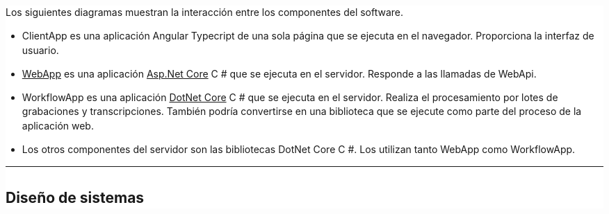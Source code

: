 <style>
  img {
  max-width: 100%;
  height: auto;
}
</style>

<p> Los siguientes diagramas muestran la interacción entre los componentes del software. </p>
<ul>
<li><p> ClientApp es una aplicación Angular Typecript de una sola página que se ejecuta en el navegador. Proporciona la interfaz de usuario. </p></li>
<li><p> <a href="https://github.com/aspnet/home">WebApp</a> es una aplicación <a href="https://github.com/aspnet/home">Asp.Net Core</a> C
# que se ejecuta en el servidor. Responde a las llamadas de WebApi. </p></li>
<li><p> WorkflowApp es una aplicación <a href="https://github.com/dotnet/core">DotNet Core</a> C
# que se ejecuta en el servidor. Realiza el procesamiento por lotes de grabaciones y transcripciones. También podría convertirse en una biblioteca que se ejecute como parte del proceso de la aplicación web. </p></li>
<li><p> Los otros componentes del servidor son las bibliotecas DotNet Core C #. Los utilizan tanto WebApp como WorkflowApp. </p></li>
</ul><hr /><h2> Diseño de sistemas </h2>
</markdown>